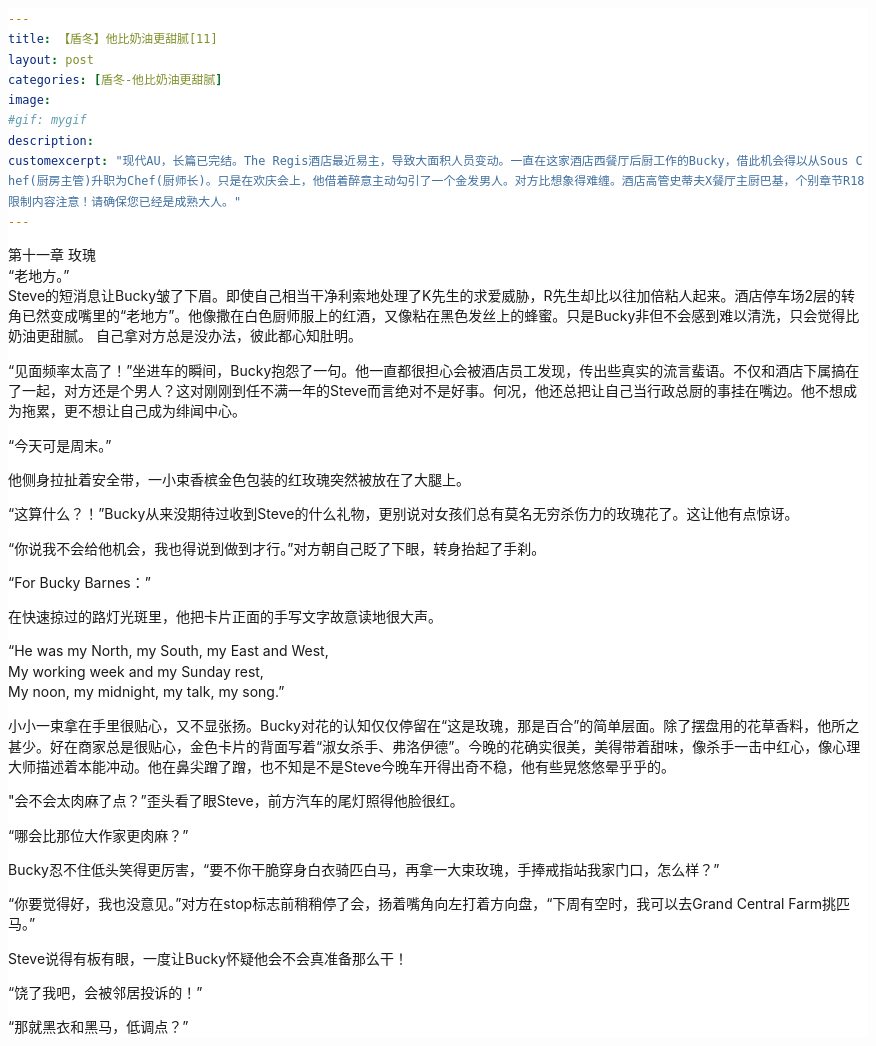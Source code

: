 ```yaml
---
title: 【盾冬】他比奶油更甜腻[11]
layout: post
categories: [盾冬-他比奶油更甜腻]
image:
#gif: mygif
description: 
customexcerpt: "现代AU，长篇已完结。The Regis酒店最近易主，导致大面积人员变动。一直在这家酒店西餐厅后厨工作的Bucky，借此机会得以从Sous Chef(厨房主管)升职为Chef(厨师长)。只是在欢庆会上，他借着醉意主动勾引了一个金发男人。对方比想象得难缠。酒店高管史蒂夫X餐厅主厨巴基，个别章节R18限制内容注意！请确保您已经是成熟大人。"
---
```



第十一章 玫瑰  
“老地方。”  
Steve的短消息让Bucky皱了下眉。即使自己相当干净利索地处理了K先生的求爱威胁，R先生却比以往加倍粘人起来。酒店停车场2层的转角已然变成嘴里的“老地方”。他像撒在白色厨师服上的红酒，又像粘在黑色发丝上的蜂蜜。只是Bucky非但不会感到难以清洗，只会觉得比奶油更甜腻。 自己拿对方总是没办法，彼此都心知肚明。



“见面频率太高了！”坐进车的瞬间，Bucky抱怨了一句。他一直都很担心会被酒店员工发现，传出些真实的流言蜚语。不仅和酒店下属搞在了一起，对方还是个男人？这对刚刚到任不满一年的Steve而言绝对不是好事。何况，他还总把让自己当行政总厨的事挂在嘴边。他不想成为拖累，更不想让自己成为绯闻中心。



“今天可是周末。”

他侧身拉扯着安全带，一小束香槟金色包装的红玫瑰突然被放在了大腿上。

“这算什么？！”Bucky从来没期待过收到Steve的什么礼物，更别说对女孩们总有莫名无穷杀伤力的玫瑰花了。这让他有点惊讶。

“你说我不会给他机会，我也得说到做到才行。”对方朝自己眨了下眼，转身抬起了手刹。


“For Bucky Barnes：”

在快速掠过的路灯光斑里，他把卡片正面的手写文字故意读地很大声。

“He was my North, my South, my East and West,  
My working week and my Sunday rest,  
My noon, my midnight, my talk, my song.”  


小小一束拿在手里很贴心，又不显张扬。Bucky对花的认知仅仅停留在“这是玫瑰，那是百合”的简单层面。除了摆盘用的花草香料，他所之甚少。好在商家总是很贴心，金色卡片的背面写着“淑女杀手、弗洛伊德”。今晚的花确实很美，美得带着甜味，像杀手一击中红心，像心理大师描述着本能冲动。他在鼻尖蹭了蹭，也不知是不是Steve今晚车开得出奇不稳，他有些晃悠悠晕乎乎的。



"会不会太肉麻了点？”歪头看了眼Steve，前方汽车的尾灯照得他脸很红。

“哪会比那位大作家更肉麻？”

Bucky忍不住低头笑得更厉害，“要不你干脆穿身白衣骑匹白马，再拿一大束玫瑰，手捧戒指站我家门口，怎么样？”

“你要觉得好，我也没意见。”对方在stop标志前稍稍停了会，扬着嘴角向左打着方向盘，“下周有空时，我可以去Grand Central Farm挑匹马。”

Steve说得有板有眼，一度让Bucky怀疑他会不会真准备那么干！

“饶了我吧，会被邻居投诉的！”

“那就黑衣和黑马，低调点？”
